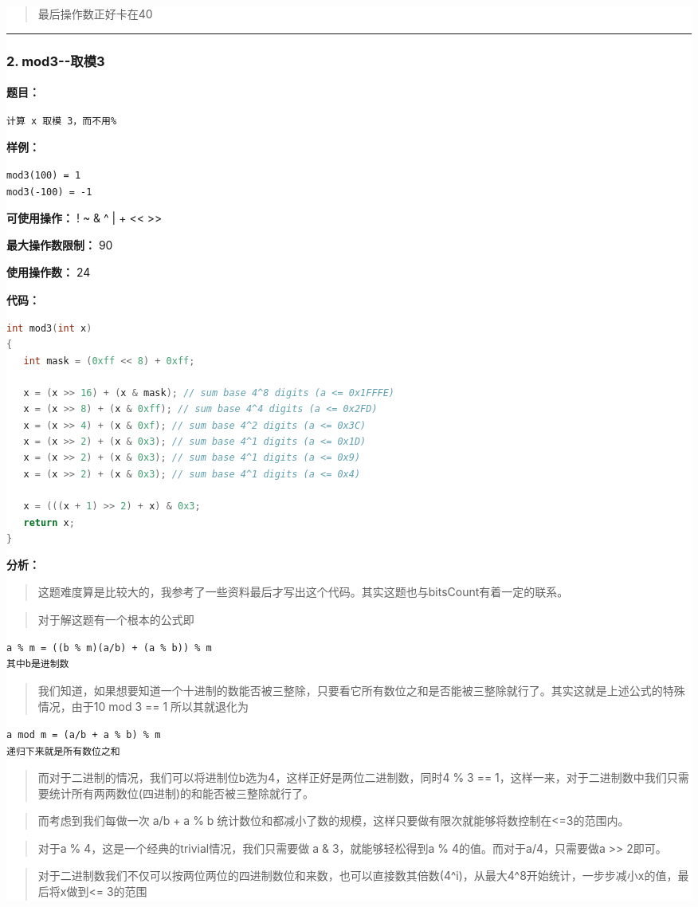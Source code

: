 > 最后操作数正好卡在40

***

### **2. mod3--取模3**

**题目：**

    计算 x 取模 3，而不用%

**样例：**

    mod3(100) = 1
    mod3(-100) = -1

**可使用操作：** ! ~ & ^ | + << >>
    
**最大操作数限制：** 90

**使用操作数：** 24

**代码：**
```cpp
int mod3(int x)
{
   int mask = (0xff << 8) + 0xff;

   x = (x >> 16) + (x & mask); // sum base 4^8 digits (a <= 0x1FFFE)
   x = (x >> 8) + (x & 0xff); // sum base 4^4 digits (a <= 0x2FD)
   x = (x >> 4) + (x & 0xf); // sum base 4^2 digits (a <= 0x3C)
   x = (x >> 2) + (x & 0x3); // sum base 4^1 digits (a <= 0x1D)
   x = (x >> 2) + (x & 0x3); // sum base 4^1 digits (a <= 0x9)
   x = (x >> 2) + (x & 0x3); // sum base 4^1 digits (a <= 0x4)

   x = (((x + 1) >> 2) + x) & 0x3;
   return x;
}
```

**分析：**

> 这题难度算是比较大的，我参考了一些资料最后才写出这个代码。其实这题也与bitsCount有着一定的联系。

> 对于解这题有一个根本的公式即 
    
    a % m = ((b % m)(a/b) + (a % b)) % m
    其中b是进制数

> 我们知道，如果想要知道一个十进制的数能否被三整除，只要看它所有数位之和是否能被三整除就行了。其实这就是上述公式的特殊情况，由于10 mod 3 == 1 所以其就退化为

    a mod m = (a/b + a % b) % m
    递归下来就是所有数位之和

> 而对于二进制的情况，我们可以将进制位b选为4，这样正好是两位二进制数，同时4 % 3 == 1，这样一来，对于二进制数中我们只需要统计所有两两数位(四进制)的和能否被三整除就行了。

> 而考虑到我们每做一次 a/b + a % b 统计数位和都减小了数的规模，这样只要做有限次就能够将数控制在<=3的范围内。

> 对于a % 4，这是一个经典的trivial情况，我们只需要做 a & 3，就能够轻松得到a % 4的值。而对于a/4，只需要做a >> 2即可。

> 对于二进制数我们不仅可以按两位两位的四进制数位和来数，也可以直接数其倍数(4^i)，从最大4^8开始统计，一步步减小x的值，最后将x做到<= 3的范围
